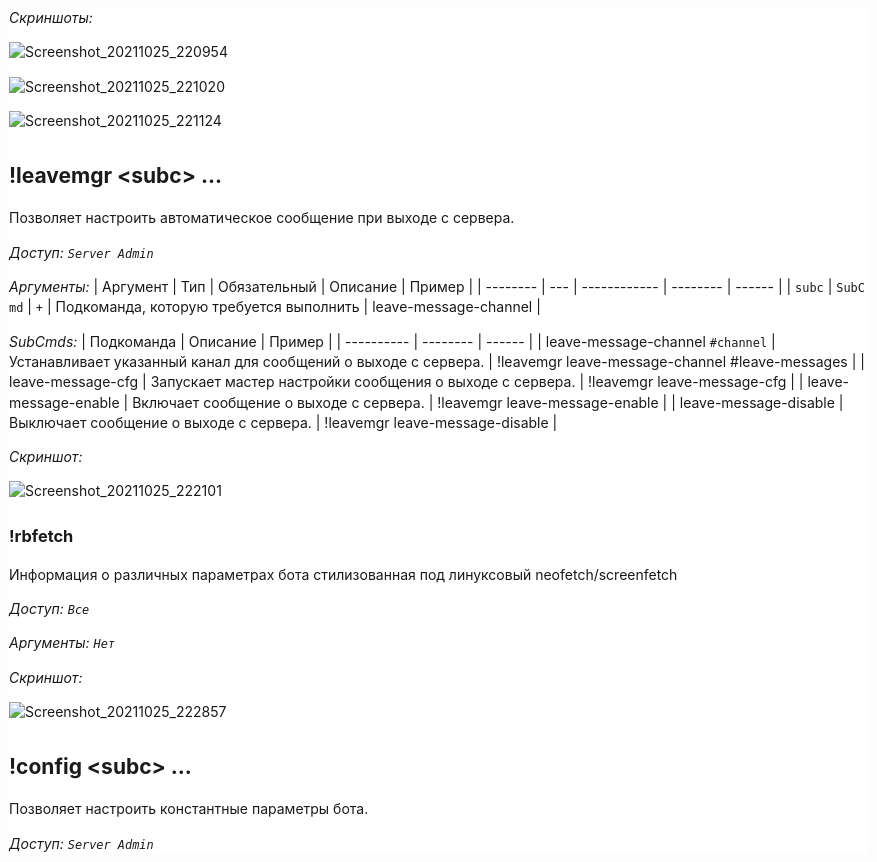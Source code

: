 

*Скриншоты:*

![Screenshot_20211025_220954](https://user-images.githubusercontent.com/53402621/138755385-e52666f2-57bc-490e-9e00-63180f07fed1.png)


![Screenshot_20211025_221020](https://user-images.githubusercontent.com/53402621/138755442-403ce115-ef98-4bb6-a140-5210aa9cdccf.png)


![Screenshot_20211025_221124](https://user-images.githubusercontent.com/53402621/138755565-964246fb-990d-402b-a0ed-efc25593bab2.png)


## <a name="Commands-LeaveMGR"></a> !leavemgr \<subc> ...
Позволяет настроить автоматическое сообщение при выходе с сервера.

*Доступ: `Server Admin`*

*Аргументы:*
| Аргумент | Тип | Обязательный | Описание | Пример |
| -------- | --- | ------------ | -------- | ------ |
| `subc` | `SubCmd` | `+` | Подкоманда, которую требуется выполнить | leave-message-channel |

*SubCmds:*
| Подкоманда | Описание | Пример |
| ---------- | -------- | ------ |
| leave-message-channel `#channel` | Устанавливает указанный канал для сообщений о выходе с сервера. | !leavemgr leave-message-channel #leave-messages |
| leave-message-cfg | Запускает мастер настройки сообщения о выходе с сервера. | !leavemgr leave-message-cfg |
| leave-message-enable | Включает сообщение о выходе с сервера. | !leavemgr leave-message-enable |
| leave-message-disable | Выключает сообщение о выходе с сервера. | !leavemgr leave-message-disable |


*Скриншот:*

![Screenshot_20211025_222101](https://user-images.githubusercontent.com/53402621/138756877-e36b0b45-1892-4fcc-a0ef-3fb9c06f7628.png)


### <a name="Commands-RBFetch"></a> !rbfetch
Информация о различных параметрах бота стилизованная под линуксовый neofetch/screenfetch

*Доступ: `Все`*

*Аргументы: `Нет`*

*Скриншот:*

![Screenshot_20211025_222857](https://user-images.githubusercontent.com/53402621/138757992-128f6491-cd4a-49bc-b61d-d09d6702184b.png)


## <a name="Commands-Config"></a> !config \<subc> ...
Позволяет настроить константные параметры бота.

*Доступ: `Server Admin`*
